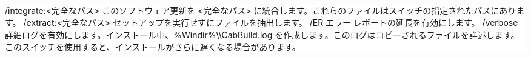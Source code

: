 <tr class="alternateRow">
<td style="border:1px solid black;">
/integrate:&lt;完全なパス&gt;
</td>
<td style="border:1px solid black;">
このソフトウェア更新を &lt;完全なパス&gt; に統合します。これらのファイルはスイッチの指定されたパスにあります。
</td>
</tr>
<tr>
<td style="border:1px solid black;">
</td>
<td style="border:1px solid black;">
</td>
</tr>
<tr class="alternateRow">
<td style="border:1px solid black;">
/extract:&lt;完全なパス&gt;
</td>
<td style="border:1px solid black;">
セットアップを実行せずにファイルを抽出します。
</td>
</tr>
<tr>
<td style="border:1px solid black;">
</td>
<td style="border:1px solid black;">
</td>
</tr>
<tr class="alternateRow">
<td style="border:1px solid black;">
/ER
</td>
<td style="border:1px solid black;">
エラー レポートの延長を有効にします。
</td>
</tr>
<tr>
<td style="border:1px solid black;">
</td>
<td style="border:1px solid black;">
</td>
</tr>
<tr class="alternateRow">
<td style="border:1px solid black;">
/verbose
</td>
<td style="border:1px solid black;">
詳細ログを有効にします。インストール中、%Windir%\\CabBuild.log を作成します。このログはコピーされるファイルを詳述します。このスイッチを使用すると、インストールがさらに遅くなる場合があります。
</td>
</tr>
</table>
 